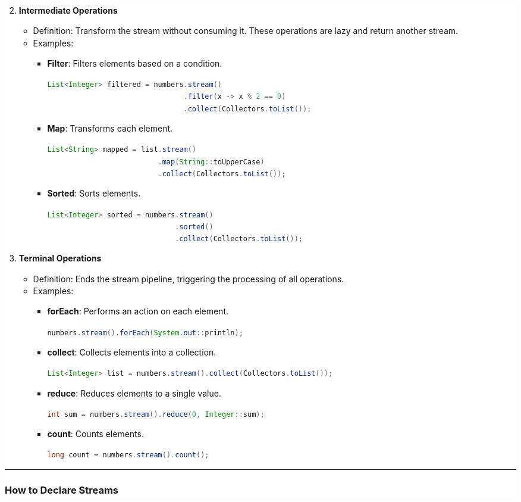 2. **Intermediate Operations**
    
    - Definition: Transform the stream without consuming it. These operations are lazy and return another stream.
    - Examples:
        - **Filter**: Filters elements based on a condition.
            
            ```java
            List<Integer> filtered = numbers.stream()
                                            .filter(x -> x % 2 == 0)
                                            .collect(Collectors.toList());
            ```
            
        - **Map**: Transforms each element.
            
            ```java
            List<String> mapped = list.stream()
                                      .map(String::toUpperCase)
                                      .collect(Collectors.toList());
            ```
            
        - **Sorted**: Sorts elements.
            
            ```java
            List<Integer> sorted = numbers.stream()
                                          .sorted()
                                          .collect(Collectors.toList());
            ```
            
3. **Terminal Operations**
    
    - Definition: Ends the stream pipeline, triggering the processing of all operations.
    - Examples:
        - **forEach**: Performs an action on each element.
            
            ```java
            numbers.stream().forEach(System.out::println);
            ```
            
        - **collect**: Collects elements into a collection.
            
            ```java
            List<Integer> list = numbers.stream().collect(Collectors.toList());
            ```
            
        - **reduce**: Reduces elements to a single value.
            
            ```java
            int sum = numbers.stream().reduce(0, Integer::sum);
            ```
            
        - **count**: Counts elements.
            
            ```java
            long count = numbers.stream().count();
            ```

--- 
### **How to Declare Streams**
